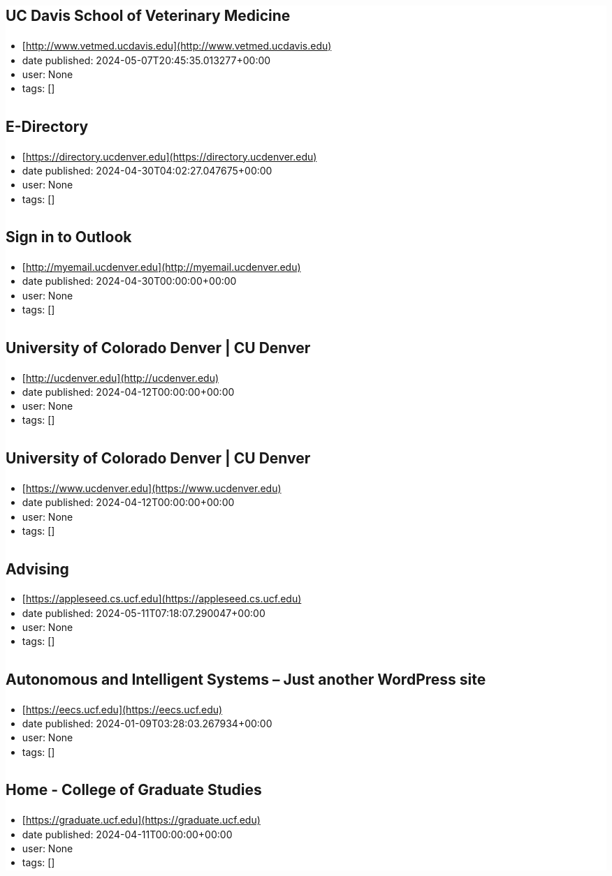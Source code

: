 ## UC Davis School of Veterinary Medicine
 - [http://www.vetmed.ucdavis.edu](http://www.vetmed.ucdavis.edu)
 - date published: 2024-05-07T20:45:35.013277+00:00
 - user: None
 - tags: []

## E-Directory
 - [https://directory.ucdenver.edu](https://directory.ucdenver.edu)
 - date published: 2024-04-30T04:02:27.047675+00:00
 - user: None
 - tags: []

## Sign in to Outlook
 - [http://myemail.ucdenver.edu](http://myemail.ucdenver.edu)
 - date published: 2024-04-30T00:00:00+00:00
 - user: None
 - tags: []

## University of Colorado Denver | CU Denver
 - [http://ucdenver.edu](http://ucdenver.edu)
 - date published: 2024-04-12T00:00:00+00:00
 - user: None
 - tags: []

## University of Colorado Denver | CU Denver
 - [https://www.ucdenver.edu](https://www.ucdenver.edu)
 - date published: 2024-04-12T00:00:00+00:00
 - user: None
 - tags: []

## Advising
 - [https://appleseed.cs.ucf.edu](https://appleseed.cs.ucf.edu)
 - date published: 2024-05-11T07:18:07.290047+00:00
 - user: None
 - tags: []

## Autonomous and Intelligent Systems – Just another WordPress site
 - [https://eecs.ucf.edu](https://eecs.ucf.edu)
 - date published: 2024-01-09T03:28:03.267934+00:00
 - user: None
 - tags: []

## Home - College of Graduate Studies
 - [https://graduate.ucf.edu](https://graduate.ucf.edu)
 - date published: 2024-04-11T00:00:00+00:00
 - user: None
 - tags: []
